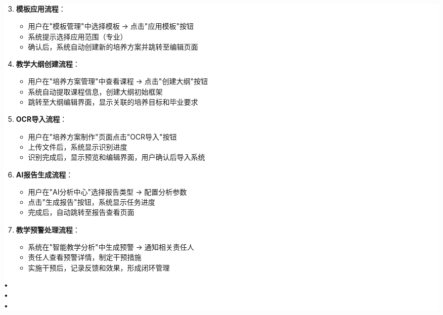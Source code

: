 3. **模板应用流程**：
   - 用户在"模板管理"中选择模板 → 点击"应用模板"按钮
   - 系统提示选择应用范围（专业）
   - 确认后，系统自动创建新的培养方案并跳转至编辑页面

4. **教学大纲创建流程**：
   - 用户在"培养方案管理"中查看课程 → 点击"创建大纲"按钮
   - 系统自动提取课程信息，创建大纲初始框架
   - 跳转至大纲编辑界面，显示关联的培养目标和毕业要求

5. **OCR导入流程**：
   - 用户在"培养方案制作"页面点击"OCR导入"按钮
   - 上传文件后，系统显示识别进度
   - 识别完成后，显示预览和编辑界面，用户确认后导入系统

6. **AI报告生成流程**：
   - 用户在"AI分析中心"选择报告类型 → 配置分析参数
   - 点击"生成报告"按钮，系统显示任务进度
   - 完成后，自动跳转至报告查看页面

7. **教学预警处理流程**：
   - 系统在"智能教学分析"中生成预警 → 通知相关责任人
   - 责任人查看预警详情，制定干预措施
   - 实施干预后，记录反馈和效果，形成闭环管理



•	
•	
•	
